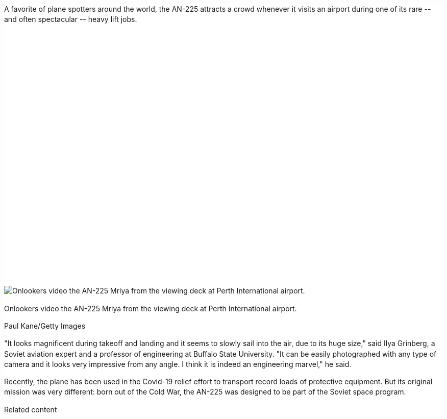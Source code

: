 <div class="Paragraph__component">

<span>A favorite of plane spotters around the world, the AN-225 attracts
a crowd whenever it visits an airport during one of its rare -- and
often spectacular -- heavy lift jobs.</span>

</div>

<div class="CaptionedImage__component">

<div class="Image__component CaptionedImage__image Image__hasAspectRatio" style="padding-top:56.25%">

![Onlookers video the AN-225 Mriya from the viewing deck at Perth
International
airport.](https://dynaimage.cdn.cnn.com/cnn/e_blur:500,q_auto:low,w_50,c_fill,g_auto,h_28,ar_16:9/http%3A%2F%2Fcdn.cnn.com%2Fcnnnext%2Fdam%2Fassets%2F200707172954-an-225-spotters.jpg)

</div>

<div class="CaptionedImage__caption">

Onlookers video the AN-225 Mriya from the viewing deck at Perth
International airport.

</div>

<div class="CaptionedImage__credit">

Paul Kane/Getty Images

</div>

</div>

<div class="Paragraph__component">

<span>"It looks magnificent during takeoff and landing and it seems to
slowly sail into the air, due to its huge size," said Ilya Grinberg, a
Soviet aviation expert and a professor of engineering at Buffalo State
University. "It can be easily photographed with any type of camera and
it looks very impressive from any angle. I think it is indeed an
engineering marvel," he said.</span>

</div>

<div class="Paragraph__component">

<span>Recently, the plane has been used in the Covid-19 relief effort to
transport record loads of protective equipment. But its original mission
was very different: born out of the Cold War, the AN-225 was designed to
be part of the Soviet space program. </span>

</div>

<div class="RelatedArticle__component">

<div class="RelatedArticle__label">

Related content
